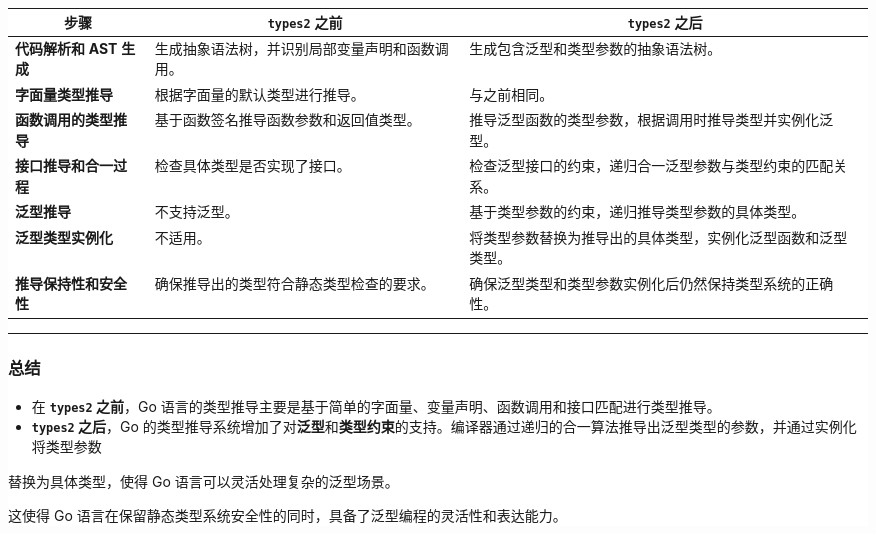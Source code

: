 | **步骤**                | **`types2` 之前**                              | **`types2` 之后**                                            |
| ----------------------- | ---------------------------------------------- | ------------------------------------------------------------ |
| **代码解析和 AST 生成** | 生成抽象语法树，并识别局部变量声明和函数调用。 | 生成包含泛型和类型参数的抽象语法树。                         |
| **字面量类型推导**      | 根据字面量的默认类型进行推导。                 | 与之前相同。                                                 |
| **函数调用的类型推导**  | 基于函数签名推导函数参数和返回值类型。         | 推导泛型函数的类型参数，根据调用时推导类型并实例化泛型。     |
| **接口推导和合一过程**  | 检查具体类型是否实现了接口。                   | 检查泛型接口的约束，递归合一泛型参数与类型约束的匹配关系。   |
| **泛型推导**            | 不支持泛型。                                   | 基于类型参数的约束，递归推导类型参数的具体类型。             |
| **泛型类型实例化**      | 不适用。                                       | 将类型参数替换为推导出的具体类型，实例化泛型函数和泛型类型。 |
| **推导保持性和安全性**  | 确保推导出的类型符合静态类型检查的要求。       | 确保泛型类型和类型参数实例化后仍然保持类型系统的正确性。     |

---

### **总结**

- 在 **`types2` 之前**，Go 语言的类型推导主要是基于简单的字面量、变量声明、函数调用和接口匹配进行类型推导。
- **`types2` 之后**，Go 的类型推导系统增加了对**泛型**和**类型约束**的支持。编译器通过递归的合一算法推导出泛型类型的参数，并通过实例化将类型参数

替换为具体类型，使得 Go 语言可以灵活处理复杂的泛型场景。

这使得 Go 语言在保留静态类型系统安全性的同时，具备了泛型编程的灵活性和表达能力。